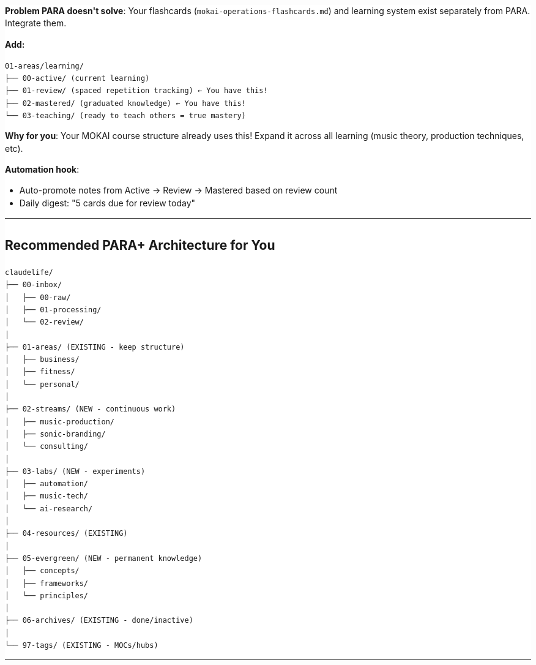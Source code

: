 **Problem PARA doesn't solve**: Your flashcards (`mokai-operations-flashcards.md`) and learning system exist separately from PARA. Integrate them.

**Add:**
```
01-areas/learning/
├── 00-active/ (current learning)
├── 01-review/ (spaced repetition tracking) ← You have this!
├── 02-mastered/ (graduated knowledge) ← You have this!
└── 03-teaching/ (ready to teach others = true mastery)
```

**Why for you**: Your MOKAI course structure already uses this! Expand it across all learning (music theory, production techniques, etc).

**Automation hook**:
- Auto-promote notes from Active → Review → Mastered based on review count
- Daily digest: "5 cards due for review today"

---

## **Recommended PARA+ Architecture for You**

```
claudelife/
├── 00-inbox/
│   ├── 00-raw/
│   ├── 01-processing/
│   └── 02-review/
│
├── 01-areas/ (EXISTING - keep structure)
│   ├── business/
│   ├── fitness/
│   └── personal/
│
├── 02-streams/ (NEW - continuous work)
│   ├── music-production/
│   ├── sonic-branding/
│   └── consulting/
│
├── 03-labs/ (NEW - experiments)
│   ├── automation/
│   ├── music-tech/
│   └── ai-research/
│
├── 04-resources/ (EXISTING)
│
├── 05-evergreen/ (NEW - permanent knowledge)
│   ├── concepts/
│   ├── frameworks/
│   └── principles/
│
├── 06-archives/ (EXISTING - done/inactive)
│
└── 97-tags/ (EXISTING - MOCs/hubs)
```

---